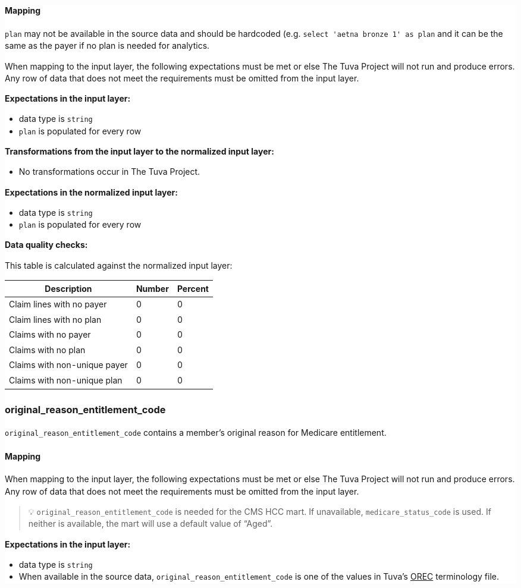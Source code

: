 #### **Mapping**

`plan` may not be available in the source data and should be hardcoded (e.g. `select 'aetna bronze 1' as plan` and it can be the same as the payer if no plan is needed for analytics.

When mapping to the input layer, the following expectations must be met or else The Tuva Project will not run and produce errors.  Any row of data that does not meet the requirements must be omitted from the input layer.

**Expectations in the input layer:**

- data type is `string`
- `plan` is populated for every row

**Transformations from the input layer to the normalized input layer:**

- No transformations occur in The Tuva Project.

**Expectations in the normalized input layer:**

- data type is `string`
- `plan` is populated for every row

**Data quality checks:**

This table is calculated against the normalized input layer:

| Description | Number | Percent |
| --- | --- | --- |
| Claim lines with no payer | 0 | 0 |
| Claim lines with no plan | 0 | 0 |
| Claims with no payer | 0 | 0 |
| Claims with no plan | 0 | 0 |
| Claims with non-unique payer | 0 | 0 |
| Claims with non-unique plan | 0 | 0 |

### original_reason_entitlement_code

`original_reason_entitlement_code` contains a member’s original reason for Medicare entitlement.

#### Mapping
When mapping to the input layer, the following expectations must be met or else The Tuva Project will not run and produce 
errors.  Any row of data that does not meet the requirements must be omitted from the input layer.

>💡 `original_reason_entitlement_code` is needed for the CMS HCC mart. If unavailable, `medicare_status_code` is used.
> If neither is available, the mart will use a default value of “Aged”.


**Expectations in the input layer:**

- data type is `string`
- When available in the source data, `original_reason_entitlement_code` is one of the values in Tuva’s [OREC](https://github.com/tuva-health/the_tuva_project/blob/main/seeds/terminology/terminology__medicare_orec.csv) terminology file.
